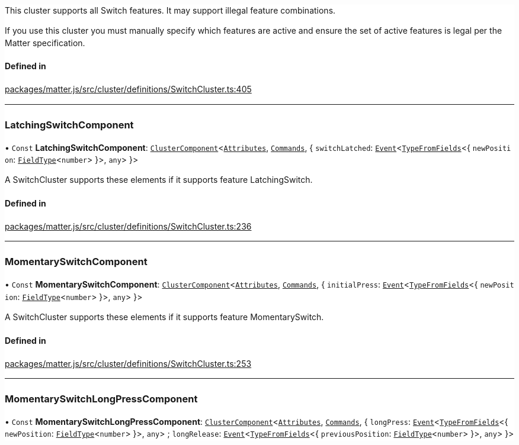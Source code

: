 This cluster supports all Switch features. It may support illegal feature combinations.

If you use this cluster you must manually specify which features are active and ensure the set of active
features is legal per the Matter specification.

#### Defined in

[packages/matter.js/src/cluster/definitions/SwitchCluster.ts:405](https://github.com/project-chip/matter.js/blob/16d5b0d/packages/matter.js/src/cluster/definitions/SwitchCluster.ts#L405)

___

### LatchingSwitchComponent

• `Const` **LatchingSwitchComponent**: [`ClusterComponent`](cluster_export.md#clustercomponent)<[`Attributes`](../interfaces/cluster_export.Attributes.md), [`Commands`](../interfaces/cluster_export.Commands.md), { `switchLatched`: [`Event`](cluster_export.md#event)<[`TypeFromFields`](tlv_export.md#typefromfields)<{ `newPosition`: [`FieldType`](../interfaces/tlv_export.FieldType.md)<`number`\>  }\>, `any`\>  }\>

A SwitchCluster supports these elements if it supports feature LatchingSwitch.

#### Defined in

[packages/matter.js/src/cluster/definitions/SwitchCluster.ts:236](https://github.com/project-chip/matter.js/blob/16d5b0d/packages/matter.js/src/cluster/definitions/SwitchCluster.ts#L236)

___

### MomentarySwitchComponent

• `Const` **MomentarySwitchComponent**: [`ClusterComponent`](cluster_export.md#clustercomponent)<[`Attributes`](../interfaces/cluster_export.Attributes.md), [`Commands`](../interfaces/cluster_export.Commands.md), { `initialPress`: [`Event`](cluster_export.md#event)<[`TypeFromFields`](tlv_export.md#typefromfields)<{ `newPosition`: [`FieldType`](../interfaces/tlv_export.FieldType.md)<`number`\>  }\>, `any`\>  }\>

A SwitchCluster supports these elements if it supports feature MomentarySwitch.

#### Defined in

[packages/matter.js/src/cluster/definitions/SwitchCluster.ts:253](https://github.com/project-chip/matter.js/blob/16d5b0d/packages/matter.js/src/cluster/definitions/SwitchCluster.ts#L253)

___

### MomentarySwitchLongPressComponent

• `Const` **MomentarySwitchLongPressComponent**: [`ClusterComponent`](cluster_export.md#clustercomponent)<[`Attributes`](../interfaces/cluster_export.Attributes.md), [`Commands`](../interfaces/cluster_export.Commands.md), { `longPress`: [`Event`](cluster_export.md#event)<[`TypeFromFields`](tlv_export.md#typefromfields)<{ `newPosition`: [`FieldType`](../interfaces/tlv_export.FieldType.md)<`number`\>  }\>, `any`\> ; `longRelease`: [`Event`](cluster_export.md#event)<[`TypeFromFields`](tlv_export.md#typefromfields)<{ `previousPosition`: [`FieldType`](../interfaces/tlv_export.FieldType.md)<`number`\>  }\>, `any`\>  }\>
